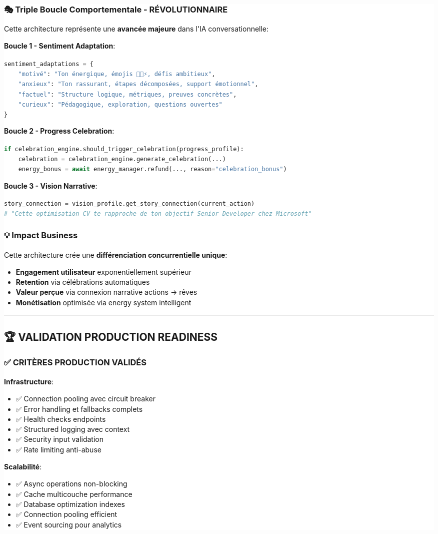 ### 🎭 Triple Boucle Comportementale - RÉVOLUTIONNAIRE

Cette architecture représente une **avancée majeure** dans l'IA conversationnelle:

**Boucle 1 - Sentiment Adaptation**:
```python
sentiment_adaptations = {
    "motivé": "Ton énergique, émojis 🚀🔥⚡, défis ambitieux",
    "anxieux": "Ton rassurant, étapes décomposées, support émotionnel", 
    "factuel": "Structure logique, métriques, preuves concrètes",
    "curieux": "Pédagogique, exploration, questions ouvertes"
}
```

**Boucle 2 - Progress Celebration**:
```python
if celebration_engine.should_trigger_celebration(progress_profile):
    celebration = celebration_engine.generate_celebration(...)
    energy_bonus = await energy_manager.refund(..., reason="celebration_bonus")
```

**Boucle 3 - Vision Narrative**:
```python
story_connection = vision_profile.get_story_connection(current_action)
# "Cette optimisation CV te rapproche de ton objectif Senior Developer chez Microsoft"
```

### 💡 Impact Business

Cette architecture crée une **différenciation concurrentielle unique**:
- **Engagement utilisateur** exponentiellement supérieur
- **Retention** via célébrations automatiques  
- **Valeur perçue** via connexion narrative actions → rêves
- **Monétisation** optimisée via energy system intelligent

---

## 🏆 VALIDATION PRODUCTION READINESS

### ✅ CRITÈRES PRODUCTION VALIDÉS

**Infrastructure**:
- ✅ Connection pooling avec circuit breaker
- ✅ Error handling et fallbacks complets
- ✅ Health checks endpoints
- ✅ Structured logging avec context
- ✅ Security input validation
- ✅ Rate limiting anti-abuse

**Scalabilité**:
- ✅ Async operations non-blocking
- ✅ Cache multicouche performance
- ✅ Database optimization indexes
- ✅ Connection pooling efficient
- ✅ Event sourcing pour analytics
